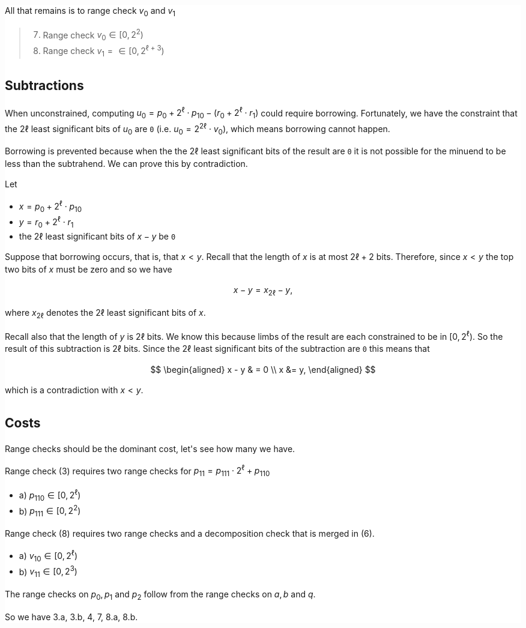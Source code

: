 All that remains is to range check $v_0$ and $v_1$
> 7. Range check $v_0 \in [0, 2^2)$
> 8. Range check $v_1 =\in [0, 2^{\ell + 3})$

## Subtractions

When unconstrained, computing $u_0 = p_0 + 2^{\ell} \cdot p_{10} - (r_0 + 2^{\ell} \cdot r_1)$ could require borrowing.  Fortunately, we have the constraint that the $2\ell$ least significant bits of $u_0$ are `0` (i.e. $u_0 = 2^{2\ell} \cdot v_0$), which means borrowing cannot happen.

Borrowing is prevented because when the the $2\ell$ least significant bits of the result are `0` it is not possible for the minuend to be less than the subtrahend.  We can prove this by contradiction.

Let

* $x = p_0 + 2^{\ell} \cdot p_{10}$
* $y = r_0 + 2^{\ell} \cdot r_1$
* the $2\ell$ least significant bits of $x - y$ be `0`

Suppose that borrowing occurs, that is, that $x < y$.  Recall that the length of $x$ is at most $2\ell + 2$ bits.  Therefore, since $x < y$ the top two bits of $x$ must be zero and so we have

$$
x - y = x_{2\ell} - y,
$$

where $x_{2\ell}$ denotes the $2\ell$ least significant bits of $x$.

Recall also that the length of $y$ is $2\ell$ bits.  We know this because limbs of the result are each constrained to be in $[0, 2^{\ell})$.  So the result of this subtraction is $2\ell$ bits.   Since the $2\ell$ least significant bits of the subtraction are `0` this means that

$$
\begin{aligned}
x - y  &  = 0 \\
x &= y,
\end{aligned}
$$

which is a contradiction with $x < y$.

## Costs

Range checks should be the dominant cost, let's see how many we have.

Range check (3) requires two range checks for $p_{11} = p_{111} \cdot 2^\ell + p_{110}$
 * a) $p_{110} \in [0, 2^\ell)$
 * b) $p_{111} \in [0, 2^2)$

Range check (8) requires two range checks and a decomposition check that is merged in (6).
 * a) $v_{10} \in [0, 2^{\ell})$
 * b) $v_{11} \in [0, 2^3)$

The range checks on $p_0, p_1$ and $p_2$ follow from the range checks on $a,b$ and $q$.

So we have 3.a, 3.b, 4, 7, 8.a, 8.b.

